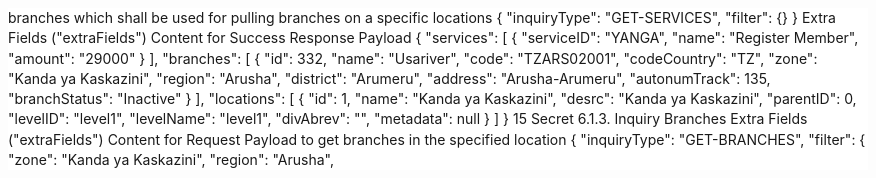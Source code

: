 branches which 
shall be used
for pulling 
branches on a
specific locations
{
 "inquiryType": "GET-SERVICES",
 "filter": {}
}
Extra Fields 
("extraFields") 
Content for 
Success Response 
Payload
{
 "services": [
 {
 "serviceID": "YANGA",
 "name": "Register Member",
 "amount": "29000"
 }
 ],
 "branches": [
 {
 "id": 332,
 "name": "Usariver",
 "code": "TZARS02001",
 "codeCountry": "TZ",
 "zone": "Kanda ya Kaskazini",
 "region": "Arusha",
 "district": "Arumeru",
 "address": "Arusha-Arumeru",
 "autonumTrack": 135,
 "branchStatus": "Inactive"
 }
 ],
 "locations": [
 {
 "id": 1,
 "name": "Kanda ya Kaskazini",
 "desrc": "Kanda ya Kaskazini",
 "parentID": 0,
 "levelID": "level1",
 "levelName": "level1",
 "divAbrev": "",
 "metadata": null
 }
 ]
}
15
Secret
6.1.3. Inquiry Branches
Extra Fields 
("extraFields") 
Content for 
Request Payload
to get branches in 
the specified
location
{
 "inquiryType": "GET-BRANCHES",
 "filter": {
 "zone": "Kanda ya Kaskazini",
 "region": "Arusha",